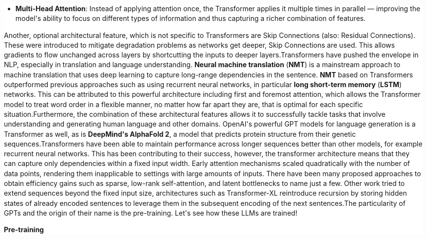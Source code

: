 * **Multi-Head Attention**: Instead of applying attention once, the Transformer applies it multiple times in parallel — improving the model's ability to focus on different types of information and thus capturing a richer combination of features.

Another, optional architectural feature, which is not specific to Transformers are Skip Connections (also: Residual Connections). These were introduced to mitigate degradation problems as networks get deeper, Skip Connections are used. This allows gradients to flow unchanged across layers by shortcutting the inputs to deeper layers.Transformers have pushed the envelope in NLP, especially in translation and language understanding. **Neural machine translation** (**NMT**) is a mainstream approach to machine translation that uses deep learning to capture long-range dependencies in the sentence. **NMT** based on Transformers outperformed previous approaches such as using recurrent neural networks, in particular **long short-term memory** (**LSTM**) networks. This can be attributed to this powerful architecture including first and foremost attention, which allows the Transformer model to treat word order in a flexible manner, no matter how far apart they are, that is optimal for each specific situation.Furthermore, the combination of these architectural features allows it to successfully tackle tasks that involve understanding and generating human language and other domains. OpenAI's powerful GPT models for language generation is a Transformer as well, as is **DeepMind's AlphaFold 2**, a model that predicts protein structure from their genetic sequences.Transformers have been able to maintain performance across longer sequences better than other models, for example recurrent neural networks. This has been contributing to their success, however, the transformer architecture means that they can capture only dependencies within a fixed input width. Early attention mechanisms scaled quadratically with the number of data points, rendering them inapplicable to settings with large amounts of inputs. There have been many proposed approaches to obtain efficiency gains such as sparse, low-rank self-attention, and latent bottlenecks to name just a few. Other work tried to extend sequences beyond the fixed input size, architectures such as Transformer-XL reintroduce recursion by storing hidden states of already encoded sentences to leverage them in the subsequent encoding of the next sentences.The particularity of GPTs and the origin of their name is the pre-training. Let's see how these LLMs are trained!

**Pre-training**
